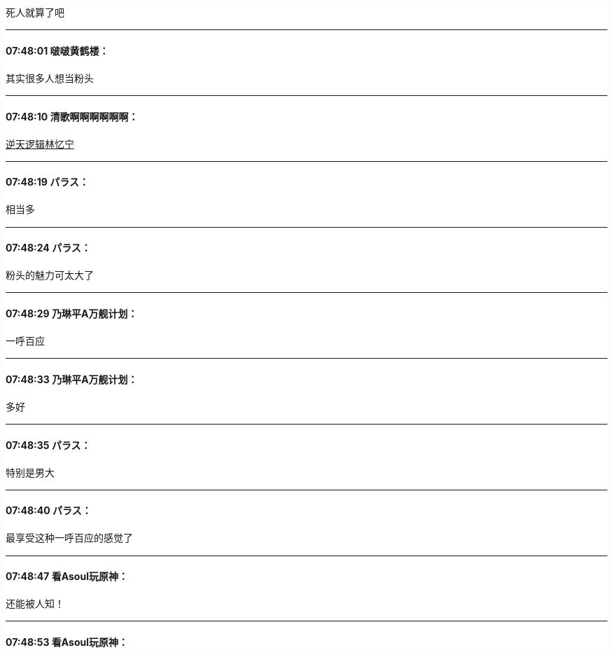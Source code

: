 死人就算了吧

*****

#### 07:48:01  啵啵黄鹤楼：

其实很多人想当粉头

*****

#### 07:48:10  清歌啊啊啊啊啊啊：

 [逆天逻辑林忆宁](https://b23.tv/LTk6Atb)

*****

#### 07:48:19  パラス：

相当多

*****

#### 07:48:24  パラス：

粉头的魅力可太大了

*****

#### 07:48:29  乃琳平A万舰计划：

一呼百应

*****

#### 07:48:33  乃琳平A万舰计划：

多好

*****

#### 07:48:35  パラス：

特别是男大

*****

#### 07:48:40  パラス：

最享受这种一呼百应的感觉了

*****

#### 07:48:47  看Asoul玩原神：

还能被人知！

*****

#### 07:48:53  看Asoul玩原神：
